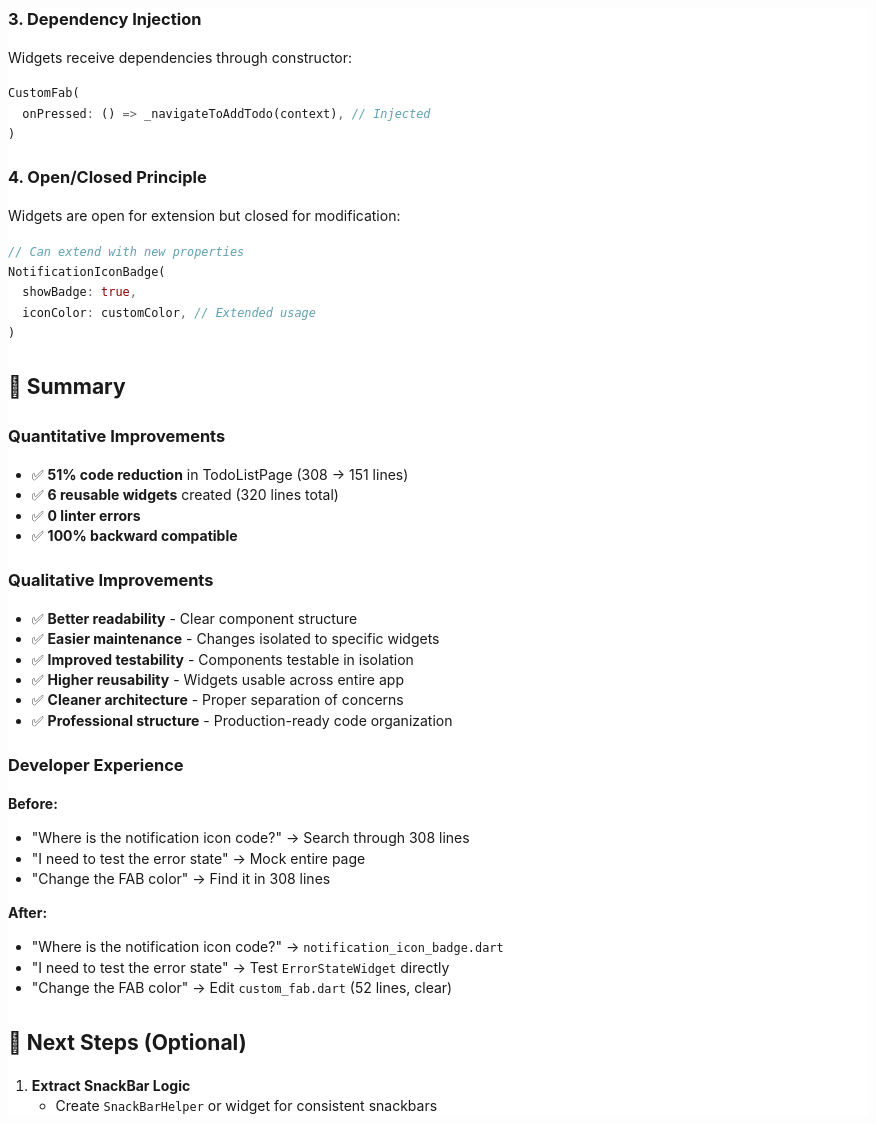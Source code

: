 ### 3. Dependency Injection
Widgets receive dependencies through constructor:
```dart
CustomFab(
  onPressed: () => _navigateToAddTodo(context), // Injected
)
```

### 4. Open/Closed Principle
Widgets are open for extension but closed for modification:
```dart
// Can extend with new properties
NotificationIconBadge(
  showBadge: true,
  iconColor: customColor, // Extended usage
)
```

## 📝 Summary

### Quantitative Improvements
- ✅ **51% code reduction** in TodoListPage (308 → 151 lines)
- ✅ **6 reusable widgets** created (320 lines total)
- ✅ **0 linter errors**
- ✅ **100% backward compatible**

### Qualitative Improvements
- ✅ **Better readability** - Clear component structure
- ✅ **Easier maintenance** - Changes isolated to specific widgets
- ✅ **Improved testability** - Components testable in isolation
- ✅ **Higher reusability** - Widgets usable across entire app
- ✅ **Cleaner architecture** - Proper separation of concerns
- ✅ **Professional structure** - Production-ready code organization

### Developer Experience
**Before:**
- "Where is the notification icon code?" → Search through 308 lines
- "I need to test the error state" → Mock entire page
- "Change the FAB color" → Find it in 308 lines

**After:**
- "Where is the notification icon code?" → `notification_icon_badge.dart`
- "I need to test the error state" → Test `ErrorStateWidget` directly
- "Change the FAB color" → Edit `custom_fab.dart` (52 lines, clear)

## 🚀 Next Steps (Optional)

1. **Extract SnackBar Logic**
   - Create `SnackBarHelper` or widget for consistent snackbars
